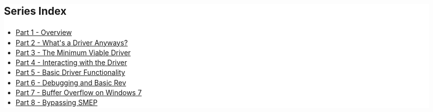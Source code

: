 ## Series Index
- [Part 1 - Overview](https://stolenfootball.github.io/posts/series/windows_drivers/p1_overview/index.html)
- [Part 2 - What's a Driver Anyways?](https://stolenfootball.github.io/posts/series/windows_drivers/p2_whats_a_driver/index.html)
- [Part 3 - The Minimum Viable Driver](https://stolenfootball.github.io/posts/series/windows_drivers/p3_minimum_viable_driver/index.html)
- [Part 4 - Interacting with the Driver](https://stolenfootball.github.io/posts/series/windows_drivers/p4_interacting_with_driver/)
- [Part 5 - Basic Driver Functionality](https://stolenfootball.github.io/posts/series/windows_drivers/p5_basic_driver_function/)
- [Part 6 - Debugging and Basic Rev](https://stolenfootball.github.io/posts/series/windows_drivers/p6_debugging_drivers/)
- [Part 7 - Buffer Overflow on Windows 7](https://stolenfootball.github.io/posts/series/windows_drivers/p7_buffer_overflow_win7/)
- [Part 8 - Bypassing SMEP](https://stolenfootball.github.io/posts/series/windows_drivers/p8_smep_bypass/)